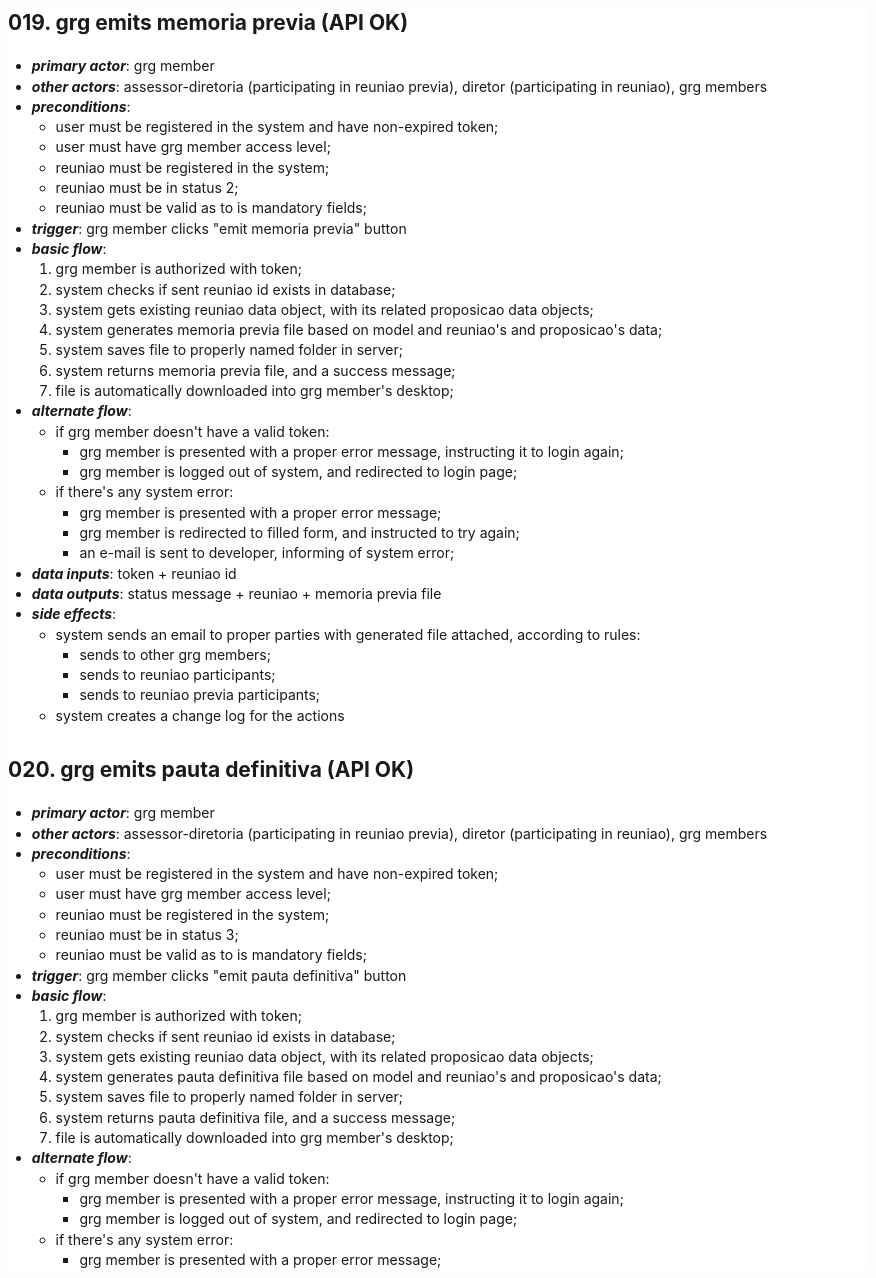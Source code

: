 ## 019. grg emits memoria previa (API OK)

-   **_primary actor_**: grg member
-   **_other actors_**: assessor-diretoria (participating in reuniao previa), diretor (participating in reuniao), grg members
-   **_preconditions_**:
    -   user must be registered in the system and have non-expired token;
    -   user must have grg member access level;
    -   reuniao must be registered in the system;
    -   reuniao must be in status 2;
    -   reuniao must be valid as to is mandatory fields;
-   **_trigger_**: grg member clicks "emit memoria previa" button
-   **_basic flow_**:
    1. grg member is authorized with token;
    2. system checks if sent reuniao id exists in database;
    3. system gets existing reuniao data object, with its related proposicao data objects;
    4. system generates memoria previa file based on model and reuniao's and proposicao's data;
    5. system saves file to properly named folder in server;
    6. system returns memoria previa file, and a success message;
    7. file is automatically downloaded into grg member's desktop;
-   **_alternate flow_**:
    -   if grg member doesn't have a valid token:
        -   grg member is presented with a proper error message, instructing it to login again;
        -   grg member is logged out of system, and redirected to login page;
    -   if there's any system error:
        -   grg member is presented with a proper error message;
        -   grg member is redirected to filled form, and instructed to try again;
        -   an e-mail is sent to developer, informing of system error;
-   **_data inputs_**: token + reuniao id
-   **_data outputs_**: status message + reuniao + memoria previa file
-   **_side effects_**:
    -   system sends an email to proper parties with generated file attached, according to rules:
        -   sends to other grg members;
        -   sends to reuniao participants;
        -   sends to reuniao previa participants;
    -   system creates a change log for the actions

## 020. grg emits pauta definitiva (API OK)

-   **_primary actor_**: grg member
-   **_other actors_**: assessor-diretoria (participating in reuniao previa), diretor (participating in reuniao), grg members
-   **_preconditions_**:
    -   user must be registered in the system and have non-expired token;
    -   user must have grg member access level;
    -   reuniao must be registered in the system;
    -   reuniao must be in status 3;
    -   reuniao must be valid as to is mandatory fields;
-   **_trigger_**: grg member clicks "emit pauta definitiva" button
-   **_basic flow_**:
    1. grg member is authorized with token;
    2. system checks if sent reuniao id exists in database;
    3. system gets existing reuniao data object, with its related proposicao data objects;
    4. system generates pauta definitiva file based on model and reuniao's and proposicao's data;
    5. system saves file to properly named folder in server;
    6. system returns pauta definitiva file, and a success message;
    7. file is automatically downloaded into grg member's desktop;
-   **_alternate flow_**:
    -   if grg member doesn't have a valid token:
        -   grg member is presented with a proper error message, instructing it to login again;
        -   grg member is logged out of system, and redirected to login page;
    -   if there's any system error:
        -   grg member is presented with a proper error message;